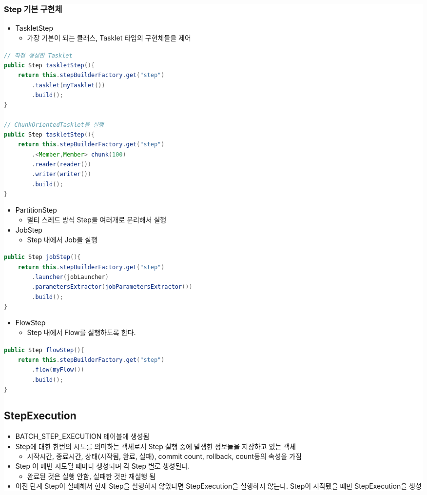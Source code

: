 ### Step 기본 구현체
* TaskletStep
  * 가장 기본이 되는 클래스, Tasklet 타입의 구현체들을 제어
```java
// 직접 생성한 Tasklet
public Step taskletStep(){
    return this.stepBuilderFactory.get("step")
        .tasklet(myTasklet())
        .build();
}

// ChunkOrientedTasklet을 실행
public Step taskletStep(){
    return this.stepBuilderFactory.get("step")
        .<Member,Member> chunk(100)
        .reader(reader())
        .writer(writer())
        .build();
}

```

* PartitionStep
  * 멀티 스레드 방식 Step을 여러개로 분리해서 실행
* JobStep
  * Step 내에서 Job을 실행
```java
public Step jobStep(){
    return this.stepBuilderFactory.get("step")
        .launcher(jobLauncher)
        .parametersExtractor(jobParametersExtractor())
        .build();
}

```
* FlowStep
  * Step 내에서 Flow를 실행하도록 한다.
```java
public Step flowStep(){
    return this.stepBuilderFactory.get("step")
        .flow(myFlow())
        .build();
}
```


## StepExecution
* BATCH_STEP_EXECUTION 테이블에 생성됨
* Step에 대한 한번의 시도를 의미하는 객체로서 Step 실행 중에 발생한 정보들을 저장하고 있는 객체
  * 시작시간, 종료시간, 상태(시작됨, 완료, 실패), commit count, rollback, count등의 속성을 가짐
* Step 이 매번 시도될 때마다 생성되며 각 Step 별로 생성된다.
  * 완료된 것은 실행 안함, 실패한 것만 재실행 됨
* 이전 단계 Step이 실패해서 현재 Step을 실행하지 않았다면 StepExecution을 실행하지 않는다. Step이 시작됐을 때만 StepExecution을 생성
